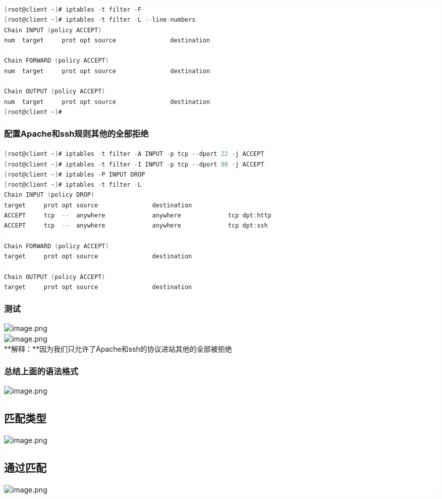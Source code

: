 ```c
[root@client ~]# iptables -t filter -F
[root@client ~]# iptables -t filter -L --line-numbers
Chain INPUT (policy ACCEPT)
num  target     prot opt source               destination

Chain FORWARD (policy ACCEPT)
num  target     prot opt source               destination

Chain OUTPUT (policy ACCEPT)
num  target     prot opt source               destination
[root@client ~]#
```
<a name="e12942d8"></a>
### 配置Apache和ssh规则其他的全部拒绝
```c
[root@client ~]# iptables -t filter -A INPUT -p tcp --dport 22 -j ACCEPT
[root@client ~]# iptables -t filter -I INPUT -p tcp --dport 80 -j ACCEPT
[root@client ~]# iptables -P INPUT DROP
[root@client ~]# iptables -t filter -L
Chain INPUT (policy DROP)
target     prot opt source               destination
ACCEPT     tcp  --  anywhere             anywhere             tcp dpt:http
ACCEPT     tcp  --  anywhere             anywhere             tcp dpt:ssh

Chain FORWARD (policy ACCEPT)
target     prot opt source               destination

Chain OUTPUT (policy ACCEPT)
target     prot opt source               destination
```
<a name="db06c78d"></a>
### 测试
![image.png](https://cdn.nlark.com/yuque/0/2020/png/2476579/1599897905014-4a96e830-fc3b-4446-8b0c-c4d7d85209c7.png#align=left&display=inline&height=261&originHeight=522&originWidth=772&size=222121&status=done&style=none&width=386)<br />![image.png](https://cdn.nlark.com/yuque/0/2020/png/2476579/1599897917027-b31a3329-1475-49bd-8943-908dfc93aea3.png#align=left&display=inline&height=65&originHeight=129&originWidth=574&size=22453&status=done&style=none&width=287)<br />**解释：**因为我们只允许了Apache和ssh的协议进站其他的全部被拒绝
<a name="jcqsD"></a>
### 总结上面的语法格式

![image.png](https://cdn.nlark.com/yuque/0/2020/png/2476579/1599898112187-c24ba0e0-be95-444e-9a5a-460a417fab43.png#align=left&display=inline&height=290&originHeight=579&originWidth=1055&size=230819&status=done&style=none&width=527.5)

<a name="x3Ltj"></a>
## 匹配类型
![image.png](https://cdn.nlark.com/yuque/0/2020/png/2476579/1599898248869-c28f4643-bd52-438a-bebd-674f90d3eed5.png#align=left&display=inline&height=408&originHeight=815&originWidth=1181&size=238147&status=done&style=none&width=590.5)
<a name="MCNrU"></a>
## 通过匹配
![image.png](https://cdn.nlark.com/yuque/0/2020/png/2476579/1599898381111-51395680-06e5-47cf-826c-b983604fde59.png#align=left&display=inline&height=366&originHeight=732&originWidth=1184&size=213499&status=done&style=none&width=592)
